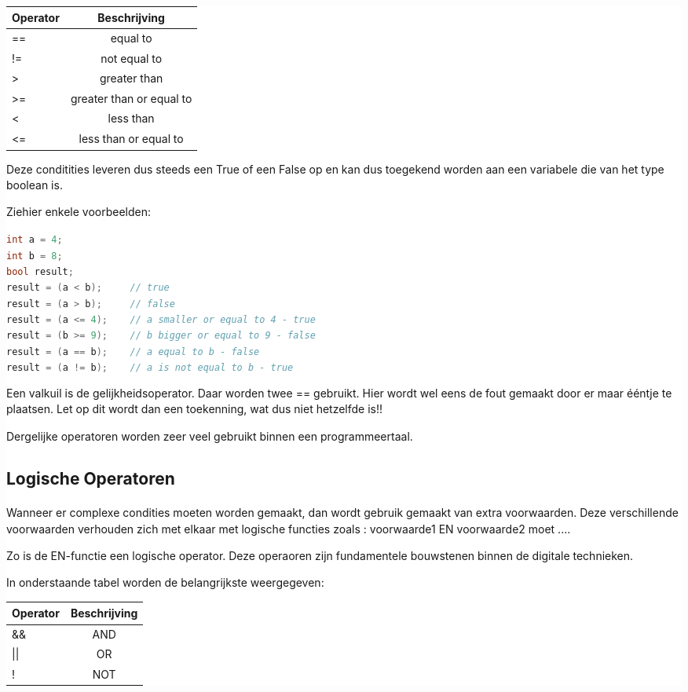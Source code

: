 | Operator        | Beschrijving  |
| ------------- |:-------------:|
| ==    | equal to |
| !=      | not equal to      |
| > | greater than      |
| >=| greater than or equal to      |
| < | less than      |
| <= | less than or equal to     |

Deze conditities leveren dus steeds een True of een False op en kan dus toegekend worden aan een variabele die van het type boolean is.

Ziehier enkele voorbeelden:

```cpp
int a = 4;
int b = 8;
bool result;
result = (a < b);     // true
result = (a > b);     // false
result = (a <= 4);    // a smaller or equal to 4 - true
result = (b >= 9);    // b bigger or equal to 9 - false
result = (a == b);    // a equal to b - false
result = (a != b);    // a is not equal to b - true

```

Een valkuil is de gelijkheidsoperator. Daar worden twee == gebruikt. Hier wordt wel eens de fout gemaakt door er maar ééntje te plaatsen. Let op dit wordt dan een toekenning, wat dus niet hetzelfde is!!

Dergelijke operatoren worden zeer veel gebruikt binnen een programmeertaal.

## Logische Operatoren

Wanneer er complexe condities moeten worden gemaakt, dan wordt gebruik gemaakt van extra voorwaarden. Deze verschillende voorwaarden verhouden zich met elkaar met logische functies zoals : voorwaarde1 EN voorwaarde2 moet ....

Zo is de EN-functie een logische operator. Deze operaoren zijn fundamentele bouwstenen binnen de digitale technieken.

In onderstaande tabel worden de belangrijkste weergegeven:

| Operator        | Beschrijving  |
| ------------- |:-------------:|
| &&    | AND |
| &#124;&#124;      | OR      |
| ! | NOT      |
